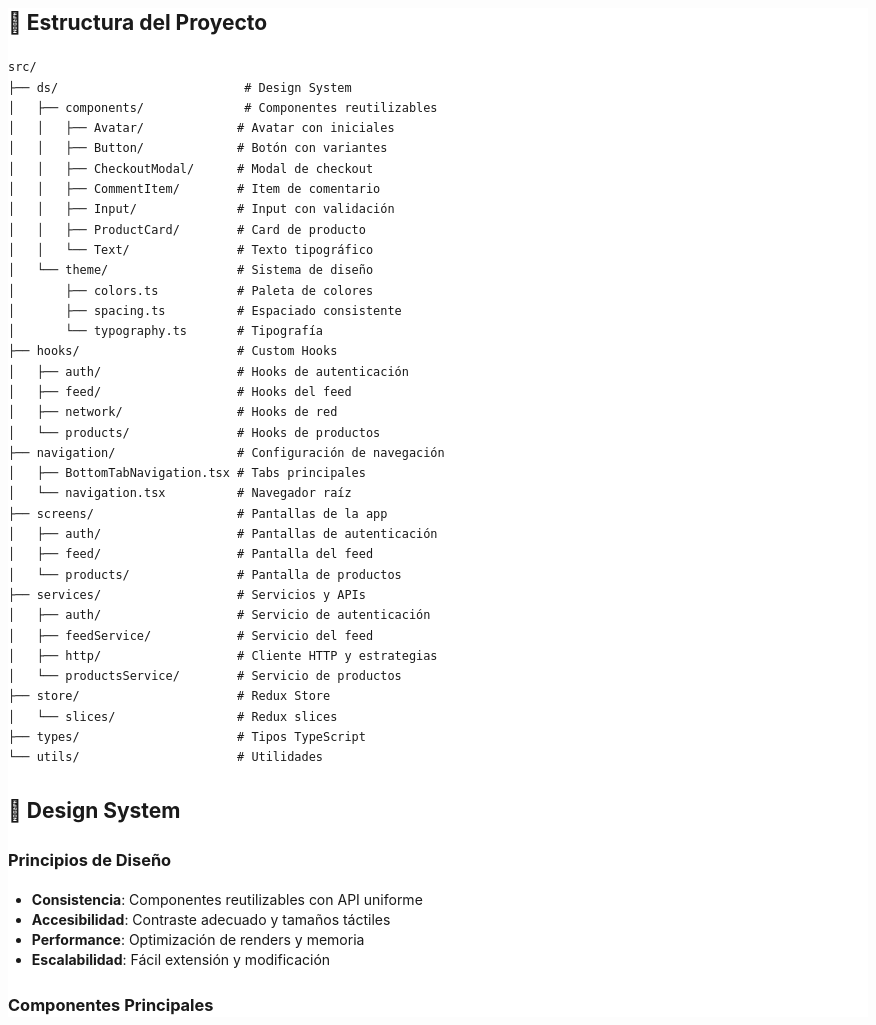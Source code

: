 ## 📁 Estructura del Proyecto

```
src/
├── ds/                          # Design System
│   ├── components/              # Componentes reutilizables
│   │   ├── Avatar/             # Avatar con iniciales
│   │   ├── Button/             # Botón con variantes
│   │   ├── CheckoutModal/      # Modal de checkout
│   │   ├── CommentItem/        # Item de comentario
│   │   ├── Input/              # Input con validación
│   │   ├── ProductCard/        # Card de producto
│   │   └── Text/               # Texto tipográfico
│   └── theme/                  # Sistema de diseño
│       ├── colors.ts           # Paleta de colores
│       ├── spacing.ts          # Espaciado consistente
│       └── typography.ts       # Tipografía
├── hooks/                      # Custom Hooks
│   ├── auth/                   # Hooks de autenticación
│   ├── feed/                   # Hooks del feed
│   ├── network/                # Hooks de red
│   └── products/               # Hooks de productos
├── navigation/                 # Configuración de navegación
│   ├── BottomTabNavigation.tsx # Tabs principales
│   └── navigation.tsx          # Navegador raíz
├── screens/                    # Pantallas de la app
│   ├── auth/                   # Pantallas de autenticación
│   ├── feed/                   # Pantalla del feed
│   └── products/               # Pantalla de productos
├── services/                   # Servicios y APIs
│   ├── auth/                   # Servicio de autenticación
│   ├── feedService/            # Servicio del feed
│   ├── http/                   # Cliente HTTP y estrategias
│   └── productsService/        # Servicio de productos
├── store/                      # Redux Store
│   └── slices/                 # Redux slices
├── types/                      # Tipos TypeScript
└── utils/                      # Utilidades
```

## 🎨 Design System

### Principios de Diseño
- **Consistencia**: Componentes reutilizables con API uniforme
- **Accesibilidad**: Contraste adecuado y tamaños táctiles
- **Performance**: Optimización de renders y memoria
- **Escalabilidad**: Fácil extensión y modificación

### Componentes Principales
